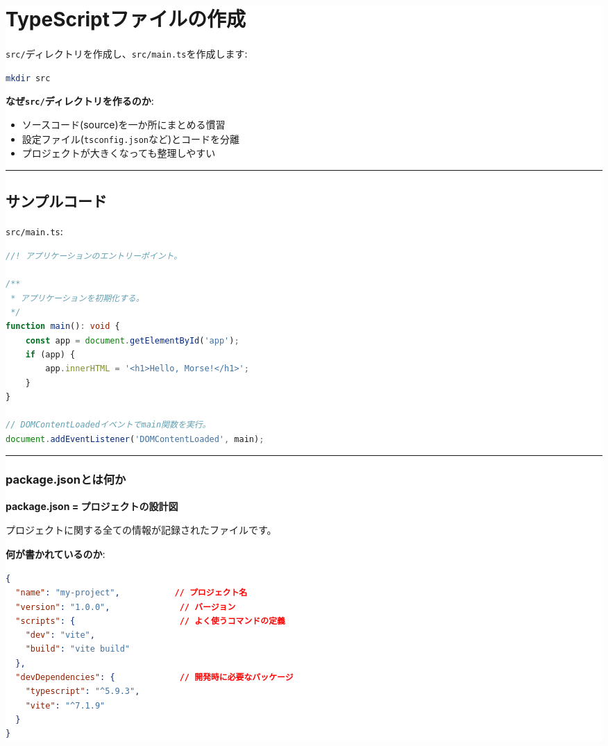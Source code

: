 
# TypeScriptファイルの作成

`src/`ディレクトリを作成し、`src/main.ts`を作成します:

```bash
mkdir src
```

**なぜ`src/`ディレクトリを作るのか**:

* ソースコード(source)を一か所にまとめる慣習
* 設定ファイル(`tsconfig.json`など)とコードを分離
* プロジェクトが大きくなっても整理しやすい

---

## サンプルコード

`src/main.ts`:

```typescript
//! アプリケーションのエントリーポイント。

/**
 * アプリケーションを初期化する。
 */
function main(): void {
	const app = document.getElementById('app');
	if (app) {
		app.innerHTML = '<h1>Hello, Morse!</h1>';
	}
}

// DOMContentLoadedイベントでmain関数を実行。
document.addEventListener('DOMContentLoaded', main);
```

---


### package.jsonとは何か

**package.json = プロジェクトの設計図**

プロジェクトに関する全ての情報が記録されたファイルです。

**何が書かれているのか**:

```json
{
  "name": "my-project",           // プロジェクト名
  "version": "1.0.0",              // バージョン
  "scripts": {                     // よく使うコマンドの定義
    "dev": "vite",
    "build": "vite build"
  },
  "devDependencies": {             // 開発時に必要なパッケージ
    "typescript": "^5.9.3",
    "vite": "^7.1.9"
  }
}
```
